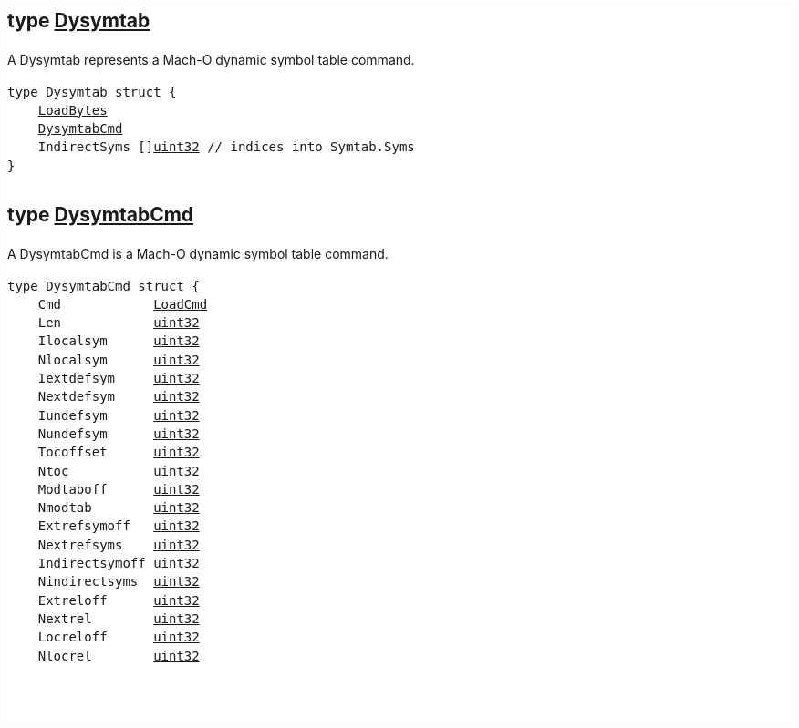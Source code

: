 









## <a id="Dysymtab">type</a> [Dysymtab](https://golang.org/src/debug/macho/file.go?s=3571:3670#L147)
A Dysymtab represents a Mach-O dynamic symbol table command.


<pre>type Dysymtab struct {
    <a href="#LoadBytes">LoadBytes</a>
    <a href="#DysymtabCmd">DysymtabCmd</a>
<span id="Dysymtab.IndirectSyms"></span>    IndirectSyms []<a href="/pkg/builtin/#uint32">uint32</a> <span class="comment">// indices into Symtab.Syms</span>
}
</pre>











## <a id="DysymtabCmd">type</a> [DysymtabCmd](https://golang.org/src/debug/macho/macho.go?s=3865:4369#L144)
A DysymtabCmd is a Mach-O dynamic symbol table command.


<pre>type DysymtabCmd struct {
<span id="DysymtabCmd.Cmd"></span>    Cmd            <a href="#LoadCmd">LoadCmd</a>
<span id="DysymtabCmd.Len"></span>    Len            <a href="/pkg/builtin/#uint32">uint32</a>
<span id="DysymtabCmd.Ilocalsym"></span>    Ilocalsym      <a href="/pkg/builtin/#uint32">uint32</a>
<span id="DysymtabCmd.Nlocalsym"></span>    Nlocalsym      <a href="/pkg/builtin/#uint32">uint32</a>
<span id="DysymtabCmd.Iextdefsym"></span>    Iextdefsym     <a href="/pkg/builtin/#uint32">uint32</a>
<span id="DysymtabCmd.Nextdefsym"></span>    Nextdefsym     <a href="/pkg/builtin/#uint32">uint32</a>
<span id="DysymtabCmd.Iundefsym"></span>    Iundefsym      <a href="/pkg/builtin/#uint32">uint32</a>
<span id="DysymtabCmd.Nundefsym"></span>    Nundefsym      <a href="/pkg/builtin/#uint32">uint32</a>
<span id="DysymtabCmd.Tocoffset"></span>    Tocoffset      <a href="/pkg/builtin/#uint32">uint32</a>
<span id="DysymtabCmd.Ntoc"></span>    Ntoc           <a href="/pkg/builtin/#uint32">uint32</a>
<span id="DysymtabCmd.Modtaboff"></span>    Modtaboff      <a href="/pkg/builtin/#uint32">uint32</a>
<span id="DysymtabCmd.Nmodtab"></span>    Nmodtab        <a href="/pkg/builtin/#uint32">uint32</a>
<span id="DysymtabCmd.Extrefsymoff"></span>    Extrefsymoff   <a href="/pkg/builtin/#uint32">uint32</a>
<span id="DysymtabCmd.Nextrefsyms"></span>    Nextrefsyms    <a href="/pkg/builtin/#uint32">uint32</a>
<span id="DysymtabCmd.Indirectsymoff"></span>    Indirectsymoff <a href="/pkg/builtin/#uint32">uint32</a>
<span id="DysymtabCmd.Nindirectsyms"></span>    Nindirectsyms  <a href="/pkg/builtin/#uint32">uint32</a>
<span id="DysymtabCmd.Extreloff"></span>    Extreloff      <a href="/pkg/builtin/#uint32">uint32</a>
<span id="DysymtabCmd.Nextrel"></span>    Nextrel        <a href="/pkg/builtin/#uint32">uint32</a>
<span id="DysymtabCmd.Locreloff"></span>    Locreloff      <a href="/pkg/builtin/#uint32">uint32</a>
<span id="DysymtabCmd.Nlocrel"></span>    Nlocrel        <a href="/pkg/builtin/#uint32">uint32</a>